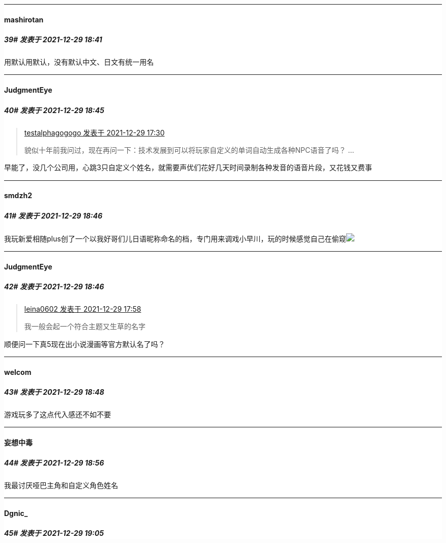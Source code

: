 *****

####  mashirotan  
##### 39#       发表于 2021-12-29 18:41

用默认用默认，没有默认中文、日文有统一用名

*****

####  JudgmentEye  
##### 40#       发表于 2021-12-29 18:45

<blockquote><a href="httphttps://bbs.saraba1st.com/2b/forum.php?mod=redirect&amp;goto=findpost&amp;pid=54090681&amp;ptid=2044738" target="_blank">testalphagogogo 发表于 2021-12-29 17:30</a>

貌似十年前我问过，现在再问一下：技术发展到可以将玩家自定义的单词自动生成各种NPC语音了吗？ ...</blockquote>
早能了，没几个公司用，心跳3只自定义个姓名，就需要声优们花好几天时间录制各种发音的语音片段，又花钱又费事

*****

####  smdzh2  
##### 41#       发表于 2021-12-29 18:46

我玩新爱相随plus创了一个以我好哥们儿日语昵称命名的档，专门用来调戏小早川，玩的时候感觉自己在偷窥<img src="https://static.saraba1st.com/image/smiley/face2017/045.png" referrerpolicy="no-referrer">

*****

####  JudgmentEye  
##### 42#       发表于 2021-12-29 18:46

<blockquote><a href="httphttps://bbs.saraba1st.com/2b/forum.php?mod=redirect&amp;goto=findpost&amp;pid=54091005&amp;ptid=2044738" target="_blank">leina0602 发表于 2021-12-29 17:58</a>

我一般会起一个符合主题又生草的名字</blockquote>
顺便问一下真5现在出小说漫画等官方默认名了吗？

*****

####  welcom  
##### 43#       发表于 2021-12-29 18:48

游戏玩多了这点代入感还不如不要

*****

####  妄想中毒  
##### 44#       发表于 2021-12-29 18:56

我最讨厌哑巴主角和自定义角色姓名

*****

####  Dgnic_  
##### 45#       发表于 2021-12-29 19:05
